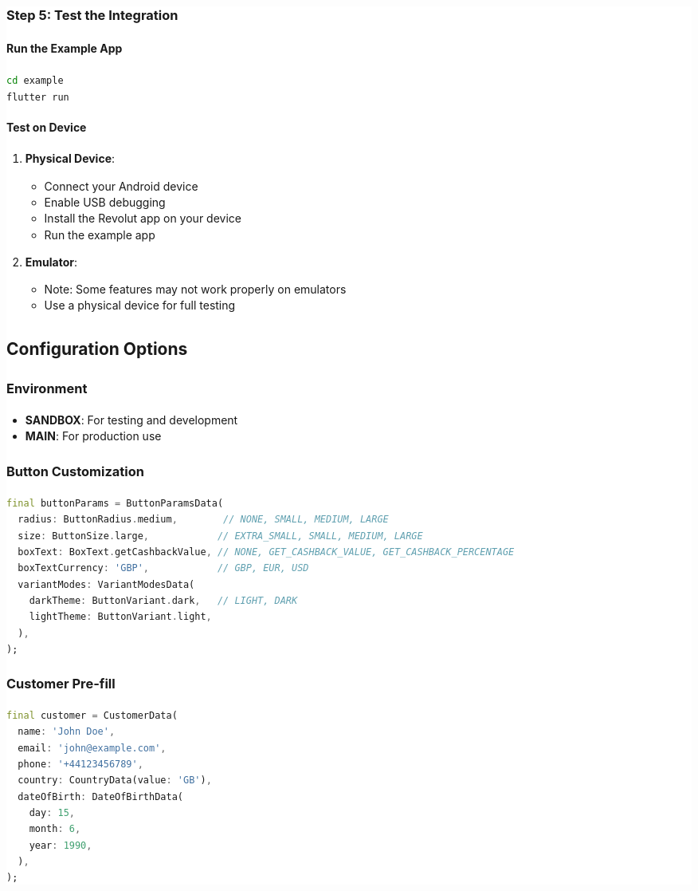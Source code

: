 ### Step 5: Test the Integration

#### Run the Example App

```bash
cd example
flutter run
```

#### Test on Device

1. **Physical Device**: 
   - Connect your Android device
   - Enable USB debugging
   - Install the Revolut app on your device
   - Run the example app

2. **Emulator**: 
   - Note: Some features may not work properly on emulators
   - Use a physical device for full testing

## Configuration Options

### Environment

- **SANDBOX**: For testing and development
- **MAIN**: For production use

### Button Customization

```dart
final buttonParams = ButtonParamsData(
  radius: ButtonRadius.medium,        // NONE, SMALL, MEDIUM, LARGE
  size: ButtonSize.large,            // EXTRA_SMALL, SMALL, MEDIUM, LARGE
  boxText: BoxText.getCashbackValue, // NONE, GET_CASHBACK_VALUE, GET_CASHBACK_PERCENTAGE
  boxTextCurrency: 'GBP',            // GBP, EUR, USD
  variantModes: VariantModesData(
    darkTheme: ButtonVariant.dark,   // LIGHT, DARK
    lightTheme: ButtonVariant.light,
  ),
);
```

### Customer Pre-fill

```dart
final customer = CustomerData(
  name: 'John Doe',
  email: 'john@example.com',
  phone: '+44123456789',
  country: CountryData(value: 'GB'),
  dateOfBirth: DateOfBirthData(
    day: 15,
    month: 6,
    year: 1990,
  ),
);
```
